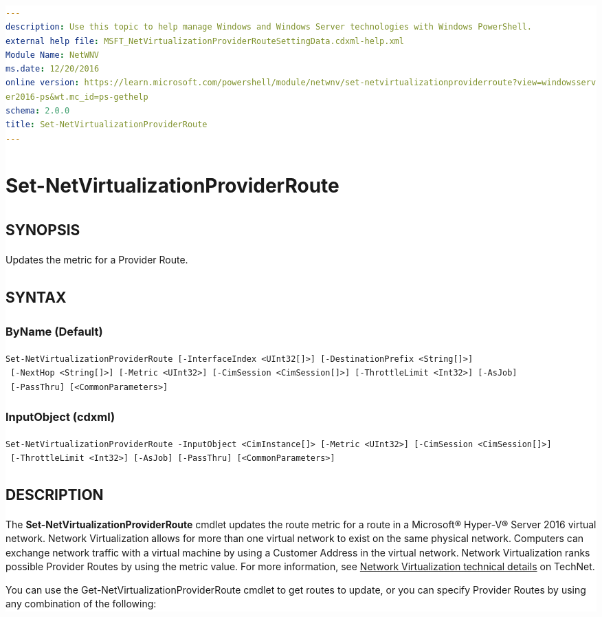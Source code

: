 ```yaml
---
description: Use this topic to help manage Windows and Windows Server technologies with Windows PowerShell.
external help file: MSFT_NetVirtualizationProviderRouteSettingData.cdxml-help.xml
Module Name: NetWNV
ms.date: 12/20/2016
online version: https://learn.microsoft.com/powershell/module/netwnv/set-netvirtualizationproviderroute?view=windowsserver2016-ps&wt.mc_id=ps-gethelp
schema: 2.0.0
title: Set-NetVirtualizationProviderRoute
---
```


# Set-NetVirtualizationProviderRoute

## SYNOPSIS
Updates the metric for a Provider Route.

## SYNTAX

### ByName (Default)
```
Set-NetVirtualizationProviderRoute [-InterfaceIndex <UInt32[]>] [-DestinationPrefix <String[]>]
 [-NextHop <String[]>] [-Metric <UInt32>] [-CimSession <CimSession[]>] [-ThrottleLimit <Int32>] [-AsJob]
 [-PassThru] [<CommonParameters>]
```

### InputObject (cdxml)
```
Set-NetVirtualizationProviderRoute -InputObject <CimInstance[]> [-Metric <UInt32>] [-CimSession <CimSession[]>]
 [-ThrottleLimit <Int32>] [-AsJob] [-PassThru] [<CommonParameters>]
```

## DESCRIPTION
The **Set-NetVirtualizationProviderRoute** cmdlet updates the route metric for a route in a Microsoft® Hyper-V® Server 2016 virtual network.
Network Virtualization allows for more than one virtual network to exist on the same physical network.
Computers can exchange network traffic with a virtual machine by using a Customer Address in the virtual network.
Network Virtualization ranks possible Provider Routes by using the metric value.
For more information, see [Network Virtualization technical details](https://technet.microsoft.com/library/jj134174.aspx) on TechNet.

You can use the Get-NetVirtualizationProviderRoute cmdlet to get routes to update, or you can specify Provider Routes by using any combination of the following: 
